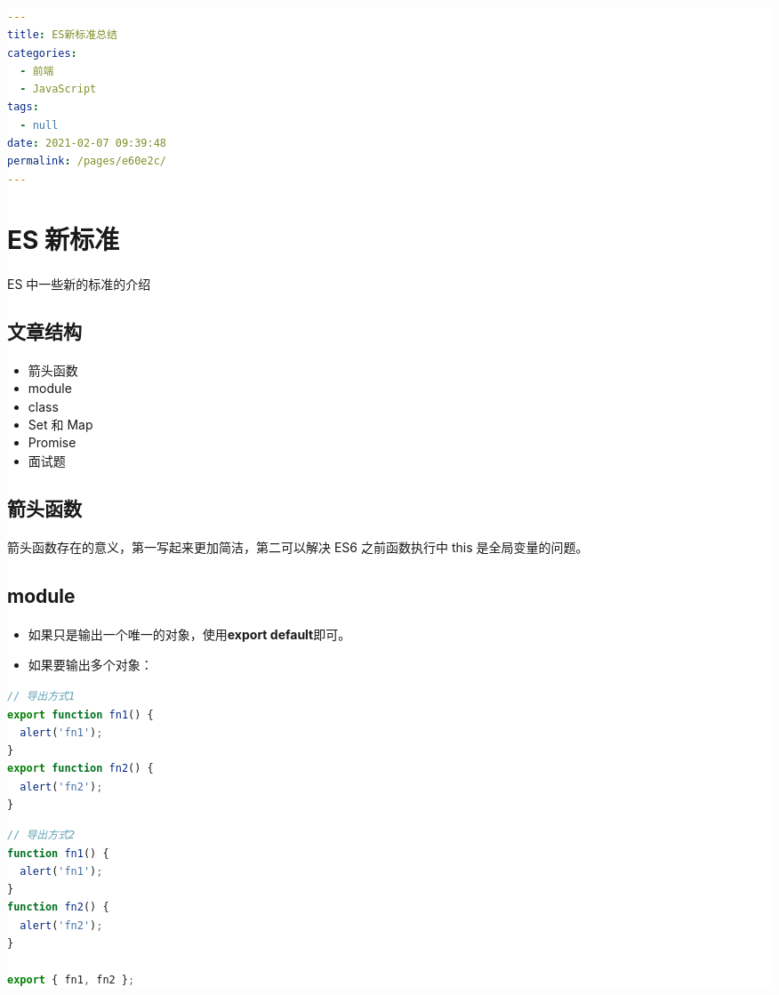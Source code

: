 ```yaml
---
title: ES新标准总结
categories: 
  - 前端
  - JavaScript
tags: 
  - null
date: 2021-02-07 09:39:48
permalink: /pages/e60e2c/
---
```


# ES 新标准

ES 中一些新的标准的介绍



## 文章结构

- 箭头函数
- module
- class
- Set 和 Map
- Promise
- 面试题

## 箭头函数

箭头函数存在的意义，第一写起来更加简洁，第二可以解决 ES6 之前函数执行中 this 是全局变量的问题。

## module

- 如果只是输出一个唯一的对象，使用**export default**即可。

- 如果要输出多个对象：

```javascript
// 导出方式1
export function fn1() {
  alert('fn1');
}
export function fn2() {
  alert('fn2');
}
```

```javascript
// 导出方式2
function fn1() {
  alert('fn1');
}
function fn2() {
  alert('fn2');
}

export { fn1, fn2 };
```
